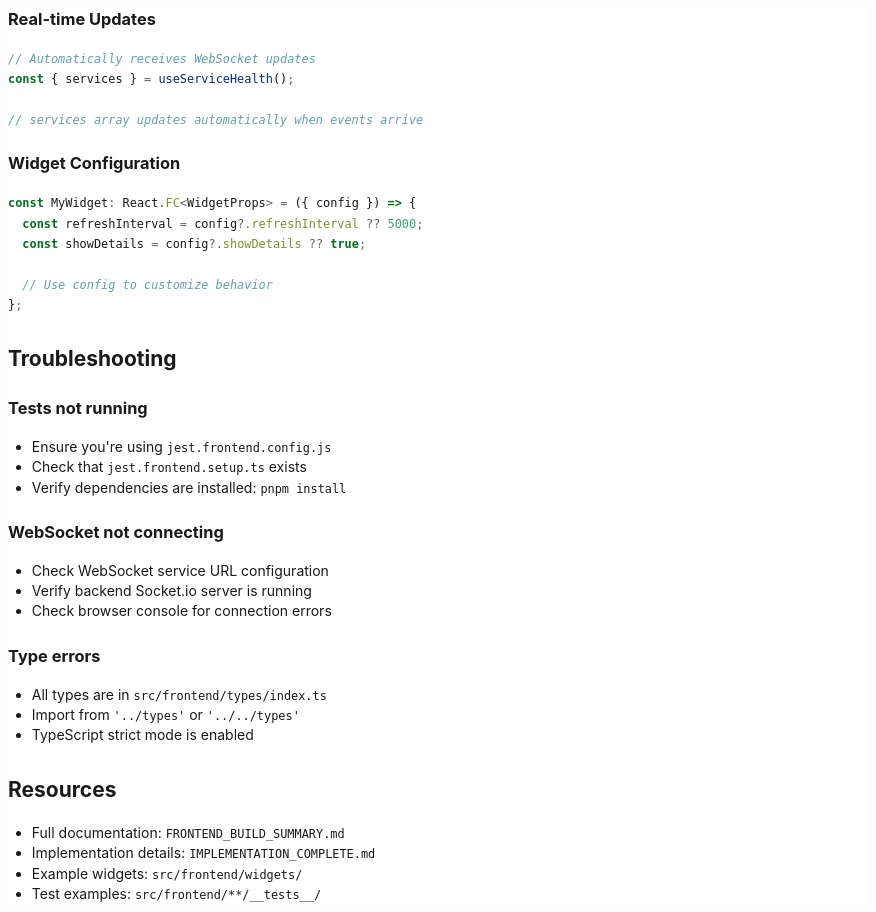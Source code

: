 ### Real-time Updates

```typescript
// Automatically receives WebSocket updates
const { services } = useServiceHealth();

// services array updates automatically when events arrive
```

### Widget Configuration

```typescript
const MyWidget: React.FC<WidgetProps> = ({ config }) => {
  const refreshInterval = config?.refreshInterval ?? 5000;
  const showDetails = config?.showDetails ?? true;
  
  // Use config to customize behavior
};
```

## Troubleshooting

### Tests not running
- Ensure you're using `jest.frontend.config.js`
- Check that `jest.frontend.setup.ts` exists
- Verify dependencies are installed: `pnpm install`

### WebSocket not connecting
- Check WebSocket service URL configuration
- Verify backend Socket.io server is running
- Check browser console for connection errors

### Type errors
- All types are in `src/frontend/types/index.ts`
- Import from `'../types'` or `'../../types'`
- TypeScript strict mode is enabled

## Resources

- Full documentation: `FRONTEND_BUILD_SUMMARY.md`
- Implementation details: `IMPLEMENTATION_COMPLETE.md`
- Example widgets: `src/frontend/widgets/`
- Test examples: `src/frontend/**/__tests__/`
